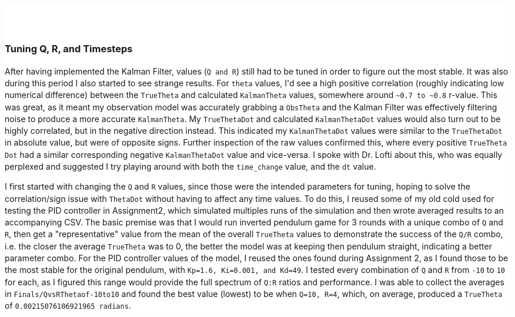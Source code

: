 <br/><br/>

### Tuning Q, R, and Timesteps

After having implemented the Kalman Filter, values (`Q and R`) still had to be tuned in order to figure out the most
stable. It was also during this period I also started to see strange results. For `theta` values, I'd see a high
positive correlation (roughly indicating low numerical difference)
between the `TrueTheta` and calculated `KalmanTheta` values, somewhere around `~0.7 to ~0.8` r-value. This was great,
as it
meant my observation model was accurately grabbing a `ObsTheta` and the Kalman Filter was effectively filtering noise to
produce a more accurate `KalmanTheta`.
My `TrueThetaDot` and
calculated `KalmanThetaDot` values would also turn out to be highly correlated, but in the negative direction instead.
This indicated
my `KalmanThetaDot` values were similar to the `TrueThetaDot` in absolute value, but were of opposite signs. Further
inspection of the raw values confirmed this, where every positive `TrueThetaDot` had a similar corresponding
negative `KalmanThetaDot` value and vice-versa. I spoke with Dr. Lofti about this, who was equally perplexed and
suggested I
try playing around with both the `time_change` value, and the `dt` value.

I first started with changing the `Q` and `R` values, since those were the intended parameters for tuning, hoping to
solve
the correlation/sign issue with `ThetaDot` without having to affect any time values. To do this, I reused some of my old
cold used for testing the PID controller in Assignment2, which simulated multiples runs of the simulation and then wrote
averaged results to an accompanying CSV. The basic premise was that I would run inverted pendulum game for 3 rounds with
a
unique combo of `Q` and `R`, then get a "representative" value from the mean of the overall `TrueTheta` values to
demonstrate
the success of the `Q/R` combo, i.e. the closer the average `TrueTheta` was to 0, the better the model was at keeping
then pendulum straight, indicating a better parameter combo. For the PID controller values of the model, I reused the
ones found during Assignment 2, as I
found those to be the most stable for the original pendulum, with `Kp=1.6, Ki=0.001, and Kd=49`. I
tested every combination of `Q` and `R` from `-10` to `10` for each, as I figured this range would provide the full
spectrum
of `Q:R`
ratios and performance. I was able to collect
the averages in `Finals/QvsRThetaof-10to10` and
found the best value (lowest) to
be when `Q=10, R=4`, which, on average, produced a `TrueTheta` of `0.00215076106921965 radians`.
